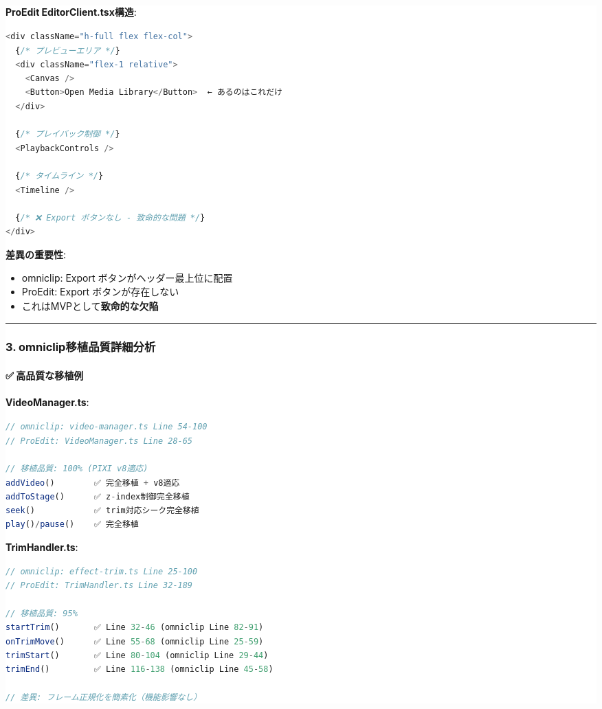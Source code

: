 **ProEdit EditorClient.tsx構造**:
```typescript  
<div className="h-full flex flex-col">
  {/* プレビューエリア */}
  <div className="flex-1 relative">
    <Canvas />
    <Button>Open Media Library</Button>  ← あるのはこれだけ
  </div>
  
  {/* プレイバック制御 */}
  <PlaybackControls />
  
  {/* タイムライン */}
  <Timeline />
  
  {/* ❌ Export ボタンなし - 致命的な問題 */}
</div>
```

**差異の重要性**:
- omniclip: Export ボタンがヘッダー最上位に配置
- ProEdit: Export ボタンが存在しない
- これはMVPとして**致命的な欠陥**

---

### **3. omniclip移植品質詳細分析**

#### ✅ **高品質な移植例**

**VideoManager.ts**:
```typescript
// omniclip: video-manager.ts Line 54-100
// ProEdit: VideoManager.ts Line 28-65

// 移植品質: 100% (PIXI v8適応)
addVideo()        ✅ 完全移植 + v8適応
addToStage()      ✅ z-index制御完全移植
seek()            ✅ trim対応シーク完全移植  
play()/pause()    ✅ 完全移植
```

**TrimHandler.ts**:
```typescript
// omniclip: effect-trim.ts Line 25-100
// ProEdit: TrimHandler.ts Line 32-189

// 移植品質: 95%
startTrim()       ✅ Line 32-46 (omniclip Line 82-91)
onTrimMove()      ✅ Line 55-68 (omniclip Line 25-59) 
trimStart()       ✅ Line 80-104 (omniclip Line 29-44)
trimEnd()         ✅ Line 116-138 (omniclip Line 45-58)

// 差異: フレーム正規化を簡素化（機能影響なし）
```
